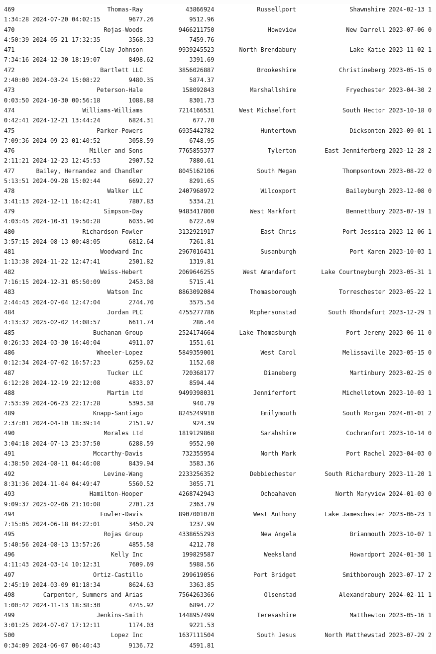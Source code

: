     469                          Thomas-Ray            43866924            Russellport               Shawnshire 2024-02-13 11:34:28 2024-07-20 04:02:15        9677.26          9512.96
    470                         Rojas-Woods          9466211750               Howeview              New Darrell 2023-07-06 04:50:39 2024-05-21 17:32:35        3568.33          7459.76
    471                        Clay-Johnson          9939245523       North Brendabury               Lake Katie 2023-11-02 17:34:16 2024-12-30 18:19:07        8498.62          3391.69
    472                        Bartlett LLC          3856026887            Brookeshire            Christineberg 2023-05-15 02:40:00 2024-03-24 15:08:22        9480.35          5874.37
    473                       Peterson-Hale           158092843          Marshallshire              Fryechester 2023-04-30 20:03:50 2024-10-30 00:56:18        1088.88          8301.73
    474                   Williams-Williams          7214166531       West Michaelfort             South Hector 2023-10-18 00:42:41 2024-12-21 13:44:24        6824.31           677.70
    475                       Parker-Powers          6935442782             Huntertown               Dicksonton 2023-09-01 17:09:36 2024-09-23 01:40:52        3058.59          6748.95
    476                     Miller and Sons          7765855377               Tylerton        East Jenniferberg 2023-12-28 22:11:21 2024-12-23 12:45:53        2907.52          7880.61
    477      Bailey, Hernandez and Chandler          8045162106            South Megan             Thompsontown 2023-08-22 05:13:51 2024-09-28 15:02:44        6692.27          8291.65
    478                          Walker LLC          2407968972             Wilcoxport              Baileyburgh 2023-12-08 03:41:13 2024-12-11 16:42:41        7807.83          5334.21
    479                         Simpson-Day          9483417800          West Markfort              Bennettbury 2023-07-19 14:03:45 2024-10-31 19:50:28        6035.90          6722.69
    480                   Richardson-Fowler          3132921917             East Chris             Port Jessica 2023-12-06 13:57:15 2024-08-13 00:48:05        6812.64          7261.81
    481                        Woodward Inc          2967016431             Susanburgh               Port Karen 2023-10-03 11:13:38 2024-11-22 12:47:41        2501.82          1319.81
    482                        Weiss-Hebert          2069646255        West Amandafort       Lake Courtneyburgh 2023-05-31 17:16:15 2024-12-31 05:50:09        2453.08          5715.41
    483                          Watson Inc          8863092084          Thomasborough            Torreschester 2023-05-22 12:44:43 2024-07-04 12:47:04        2744.70          3575.54
    484                          Jordan PLC          4755277786          Mcphersonstad         South Rhondafurt 2023-12-29 14:13:32 2025-02-02 14:08:57        6611.74           286.44
    485                      Buchanan Group          2524174664       Lake Thomasburgh              Port Jeremy 2023-06-11 00:26:33 2024-03-30 16:40:04        4911.07          1551.61
    486                       Wheeler-Lopez          5849359001             West Carol             Melissaville 2023-05-15 00:12:34 2024-07-02 16:57:23        6259.62          1152.68
    487                          Tucker LLC           720368177              Dianeberg               Martinbury 2023-02-25 06:12:28 2024-12-19 22:12:08        4833.07          8594.44
    488                          Martin Ltd          9499398031           Jenniferfort             Michelletown 2023-10-03 17:53:39 2024-06-23 22:17:28        5393.38           940.79
    489                      Knapp-Santiago          8245249910             Emilymouth             South Morgan 2024-01-01 22:37:01 2024-04-10 18:39:14        2151.97           924.39
    490                         Morales Ltd          1819129868             Sarahshire              Cochranfort 2023-10-14 03:04:18 2024-07-13 23:37:50        6288.59          9552.90
    491                      Mccarthy-Davis           732355954             North Mark              Port Rachel 2023-04-03 04:38:50 2024-08-11 04:46:08        8439.94          3583.36
    492                         Levine-Wang          2233256352          Debbiechester        South Richardbury 2023-11-20 18:31:36 2024-11-04 04:49:47        5560.52          3055.71
    493                     Hamilton-Hooper          4268742943             Ochoahaven           North Maryview 2024-01-03 09:09:37 2025-02-06 21:10:08        2701.23          2363.79
    494                        Fowler-Davis          8907001070           West Anthony        Lake Jameschester 2023-06-23 17:15:05 2024-06-18 04:22:01        3450.29          1237.99
    495                         Rojas Group          4338655293             New Angela               Brianmouth 2023-10-07 15:40:56 2024-08-13 13:57:26        4855.58          4212.78
    496                           Kelly Inc           199829587              Weeksland               Howardport 2024-01-30 14:11:43 2024-03-14 10:12:31        7609.69          5988.56
    497                      Ortiz-Castillo           299619056           Port Bridget             Smithborough 2023-07-17 22:45:19 2024-03-09 01:18:34        8624.63          3363.85
    498        Carpenter, Summers and Arias          7564263366              Olsenstad            Alexandrabury 2024-02-11 11:00:42 2024-11-13 18:38:30        4745.92          6894.72
    499                       Jenkins-Smith          1448957499            Teresashire               Matthewton 2023-05-16 13:01:25 2024-07-07 17:12:11        1174.03          9221.53
    500                           Lopez Inc          1637111504            South Jesus        North Matthewstad 2023-07-29 20:34:09 2024-06-07 06:40:43        9136.72          4591.81